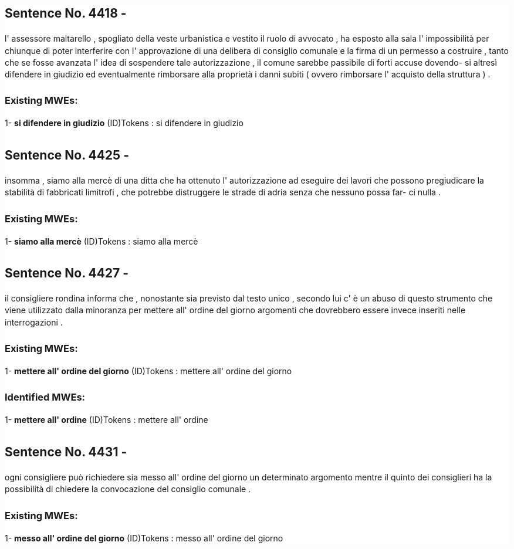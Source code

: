 ## Sentence No. 4418 - 
l' assessore maltarello , spogliato della veste urbanistica e vestito il ruolo di avvocato , ha esposto alla sala l' impossibilità per chiunque di poter interferire con l' approvazione di una delibera di consiglio comunale e la firma di un permesso a costruire , tanto che se fosse avanzata l' idea di sospendere tale autorizzazione , il comune sarebbe passibile di forti accuse dovendo- si altresì difendere in giudizio ed eventualmente rimborsare alla proprietà i danni subiti ( ovvero rimborsare l' acquisto della struttura ) . 
### Existing MWEs: 
1- **si difendere in giudizio** (ID)Tokens : 
si
difendere
in
giudizio

## Sentence No. 4425 - 
insomma , siamo alla mercè di una ditta che ha ottenuto l' autorizzazione ad eseguire dei lavori che possono pregiudicare la stabilità di fabbricati limitrofi , che potrebbe distruggere le strade di adria senza che nessuno possa far- ci nulla . 
### Existing MWEs: 
1- **siamo alla mercè** (ID)Tokens : 
siamo
alla
mercè

## Sentence No. 4427 - 
il consigliere rondina informa che , nonostante sia previsto dal testo unico , secondo lui c' è un abuso di questo strumento che viene utilizzato dalla minoranza per mettere all' ordine del giorno argomenti che dovrebbero essere invece inseriti nelle interrogazioni . 
### Existing MWEs: 
1- **mettere all' ordine del giorno** (ID)Tokens : 
mettere
all'
ordine
del
giorno

### Identified MWEs: 
1- **mettere all' ordine** (ID)Tokens : 
mettere
all'
ordine

## Sentence No. 4431 - 
ogni consigliere può richiedere sia messo all' ordine del giorno un determinato argomento mentre il quinto dei consiglieri ha la possibilità di chiedere la convocazione del consiglio comunale . 
### Existing MWEs: 
1- **messo all' ordine del giorno** (ID)Tokens : 
messo
all'
ordine
del
giorno
